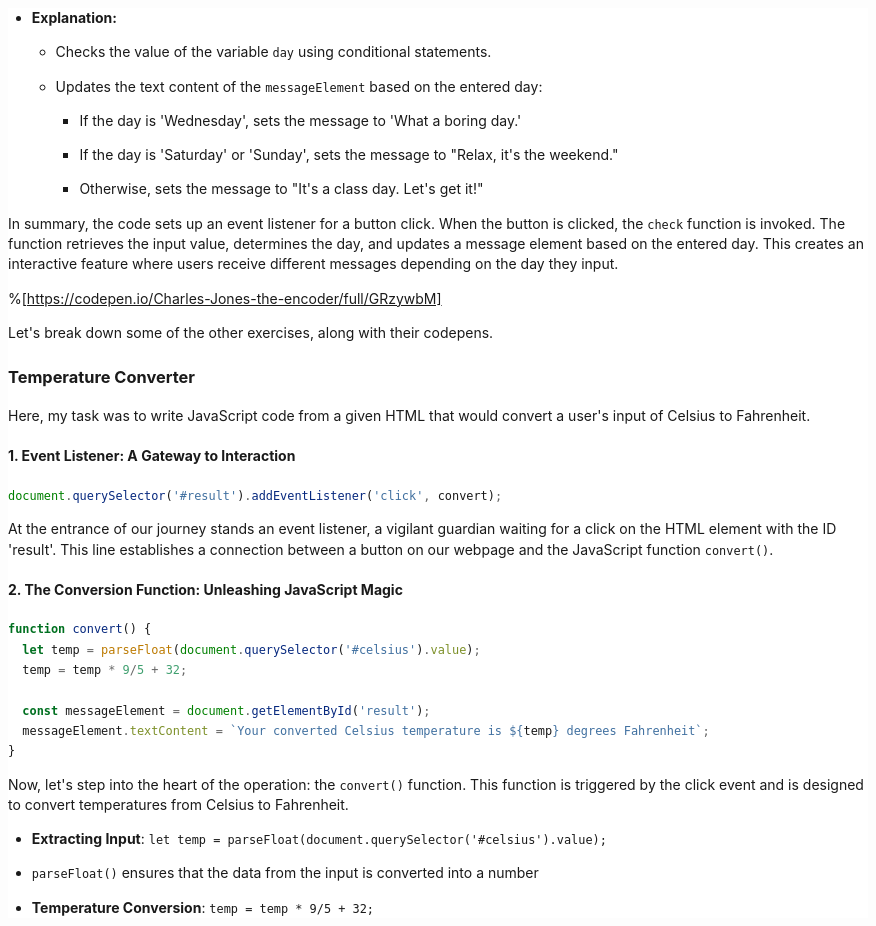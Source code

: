 * **Explanation:**
    
    * Checks the value of the variable `day` using conditional statements.
        
    * Updates the text content of the `messageElement` based on the entered day:
        
        * If the day is 'Wednesday', sets the message to 'What a boring day.'
            
        * If the day is 'Saturday' or 'Sunday', sets the message to "Relax, it's the weekend."
            
        * Otherwise, sets the message to "It's a class day. Let's get it!"
            

In summary, the code sets up an event listener for a button click. When the button is clicked, the `check` function is invoked. The function retrieves the input value, determines the day, and updates a message element based on the entered day. This creates an interactive feature where users receive different messages depending on the day they input.

%[https://codepen.io/Charles-Jones-the-encoder/full/GRzywbM] 

Let's break down some of the other exercises, along with their codepens.

### **Temperature Converter**

Here, my task was to write JavaScript code from a given HTML that would convert a user's input of Celsius to Fahrenheit.

#### **1\. Event Listener: A Gateway to Interaction**

```javascript
document.querySelector('#result').addEventListener('click', convert);
```

At the entrance of our journey stands an event listener, a vigilant guardian waiting for a click on the HTML element with the ID 'result'. This line establishes a connection between a button on our webpage and the JavaScript function `convert()`.

#### **2\. The Conversion Function: Unleashing JavaScript Magic**

```javascript
function convert() {
  let temp = parseFloat(document.querySelector('#celsius').value);
  temp = temp * 9/5 + 32;
  
  const messageElement = document.getElementById('result');
  messageElement.textContent = `Your converted Celsius temperature is ${temp} degrees Fahrenheit`;
}
```

Now, let's step into the heart of the operation: the `convert()` function. This function is triggered by the click event and is designed to convert temperatures from Celsius to Fahrenheit.

* **Extracting Input**: `let temp = parseFloat(document.querySelector('#celsius').value);`
    

* `parseFloat()` ensures that the data from the input is converted into a number
    
* **Temperature Conversion**: `temp = temp * 9/5 + 32;`
    